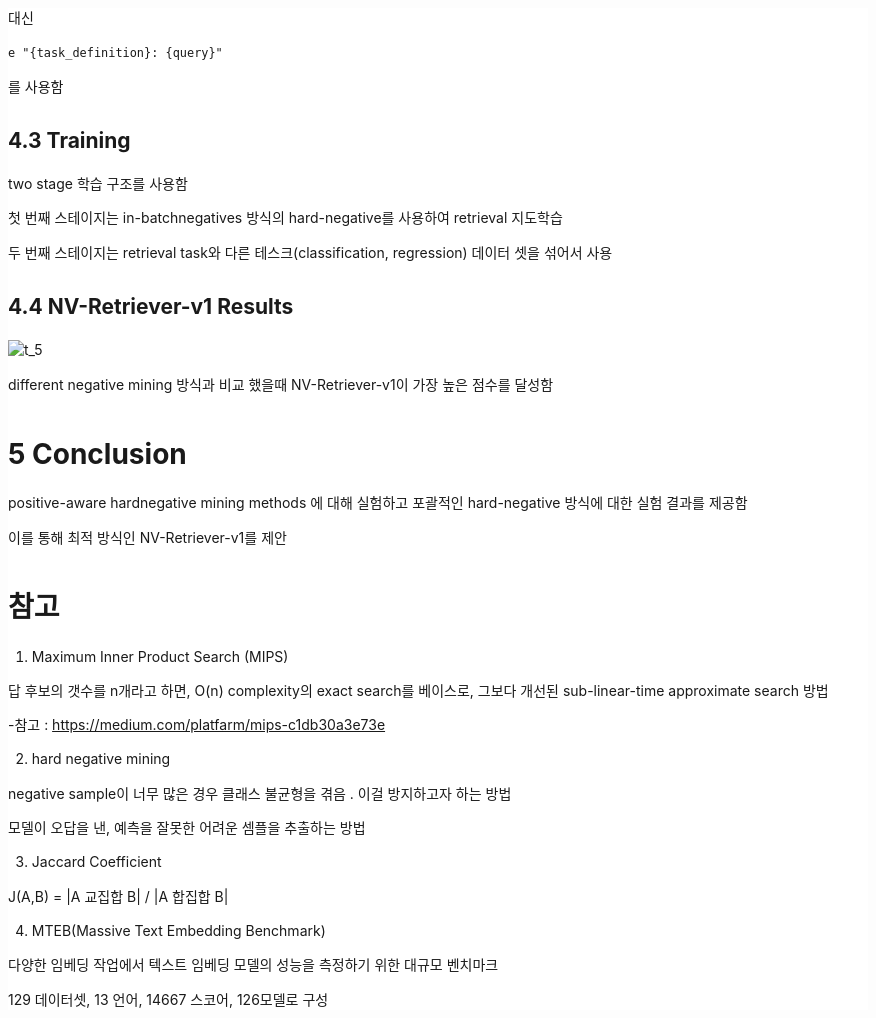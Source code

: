 대신 

```
e "{task_definition}: {query}"
```

를 사용함 

## 4.3 Training

two stage 학습 구조를 사용함 

첫 번째 스테이지는 in-batchnegatives 방식의 hard-negative를 사용하여  retrieval 지도학습 

두 번째 스테이지는 retrieval task와 다른 테스크(classification, regression) 데이터 셋을 섞어서 사용 

## 4.4 NV-Retriever-v1 Results

![t_5](F:\code\whtngus.github.io\img\2024\NV_Retriever__Improving_text_embedding_models_with_effective_hard_negative_mining\t_5.PNG)

 different negative mining 방식과 비교 했을때 NV-Retriever-v1이 가장 높은 점수를 달성함 

# 5 Conclusion

positive-aware hardnegative mining methods 에 대해 실험하고 포괄적인 hard-negative 방식에 대한 실험 결과를 제공함 

이를 통해 최적 방식인 NV-Retriever-v1를 제안









# 참고

1.  Maximum Inner Product Search (MIPS)

답 후보의 갯수를 n개라고 하면, O(n) complexity의 exact search를 베이스로, 그보다 개선된 sub-linear-time approximate search 방법

-참고 : https://medium.com/platfarm/mips-c1db30a3e73e

2. hard negative mining

negative sample이 너무 많은 경우 클래스 불균형을 겪음 . 이걸 방지하고자 하는 방법

모델이 오답을 낸, 예측을 잘못한 어려운 셈플을 추출하는 방법 

3. Jaccard Coefficient

J(A,B) = |A 교집합 B| / |A 합집합 B|

4. MTEB(Massive Text Embedding Benchmark)

다양한 임베딩 작업에서 텍스트 임베딩 모델의 성능을 측정하기 위한 대규모 벤치마크 

129 데이터셋, 13 언어, 14667 스코어, 126모델로 구성